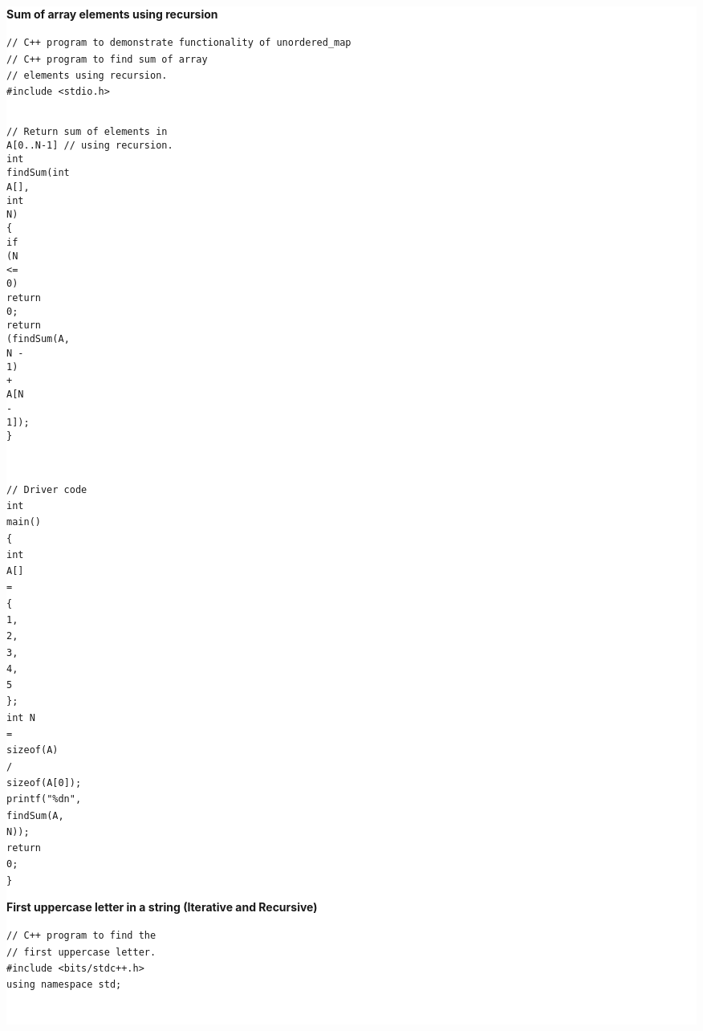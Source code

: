 
</code></pre>
<p><strong>Sum of array elements using recursion</strong></p>
<pre class=" language-cpp"><code class="prism  language-cpp"><span class="token comment">// C++ program to demonstrate functionality of unordered_map</span>
<span class="token comment">// C++ program to find sum of array</span>
<span class="token comment">// elements using recursion.</span>
<span class="token macro property">#<span class="token directive keyword">include</span> <span class="token string">&lt;stdio.h&gt;</span></span>

<span class="token comment">// Return sum of elements in A[0..N-1]</span>
<span class="token comment">// using recursion.</span>
<span class="token keyword">int</span> <span class="token function">findSum</span><span class="token punctuation">(</span><span class="token keyword">int</span> A<span class="token punctuation">[</span><span class="token punctuation">]</span><span class="token punctuation">,</span> <span class="token keyword">int</span> N<span class="token punctuation">)</span>
<span class="token punctuation">{</span>
	<span class="token keyword">if</span> <span class="token punctuation">(</span>N <span class="token operator">&lt;=</span> <span class="token number">0</span><span class="token punctuation">)</span>
		<span class="token keyword">return</span> <span class="token number">0</span><span class="token punctuation">;</span>
	<span class="token keyword">return</span> <span class="token punctuation">(</span><span class="token function">findSum</span><span class="token punctuation">(</span>A<span class="token punctuation">,</span> N <span class="token operator">-</span> <span class="token number">1</span><span class="token punctuation">)</span> <span class="token operator">+</span> A<span class="token punctuation">[</span>N <span class="token operator">-</span> <span class="token number">1</span><span class="token punctuation">]</span><span class="token punctuation">)</span><span class="token punctuation">;</span>
<span class="token punctuation">}</span>

<span class="token comment">// Driver code</span>
<span class="token keyword">int</span> <span class="token function">main</span><span class="token punctuation">(</span><span class="token punctuation">)</span>
<span class="token punctuation">{</span>
	<span class="token keyword">int</span> A<span class="token punctuation">[</span><span class="token punctuation">]</span> <span class="token operator">=</span> <span class="token punctuation">{</span> <span class="token number">1</span><span class="token punctuation">,</span> <span class="token number">2</span><span class="token punctuation">,</span> <span class="token number">3</span><span class="token punctuation">,</span> <span class="token number">4</span><span class="token punctuation">,</span> <span class="token number">5</span> <span class="token punctuation">}</span><span class="token punctuation">;</span>
	<span class="token keyword">int</span> N <span class="token operator">=</span> <span class="token keyword">sizeof</span><span class="token punctuation">(</span>A<span class="token punctuation">)</span> <span class="token operator">/</span> <span class="token keyword">sizeof</span><span class="token punctuation">(</span>A<span class="token punctuation">[</span><span class="token number">0</span><span class="token punctuation">]</span><span class="token punctuation">)</span><span class="token punctuation">;</span>
	<span class="token function">printf</span><span class="token punctuation">(</span><span class="token string">"%dn"</span><span class="token punctuation">,</span> <span class="token function">findSum</span><span class="token punctuation">(</span>A<span class="token punctuation">,</span> N<span class="token punctuation">)</span><span class="token punctuation">)</span><span class="token punctuation">;</span>
	<span class="token keyword">return</span> <span class="token number">0</span><span class="token punctuation">;</span>
<span class="token punctuation">}</span>
</code></pre>
<p><strong>First uppercase letter in a string (Iterative and Recursive)</strong></p>
<pre class=" language-cpp"><code class="prism  language-cpp"><span class="token comment">// C++ program to find the</span>
<span class="token comment">// first uppercase letter.</span>
<span class="token macro property">#<span class="token directive keyword">include</span> <span class="token string">&lt;bits/stdc++.h&gt;</span></span>
<span class="token keyword">using</span> <span class="token keyword">namespace</span> std<span class="token punctuation">;</span>
